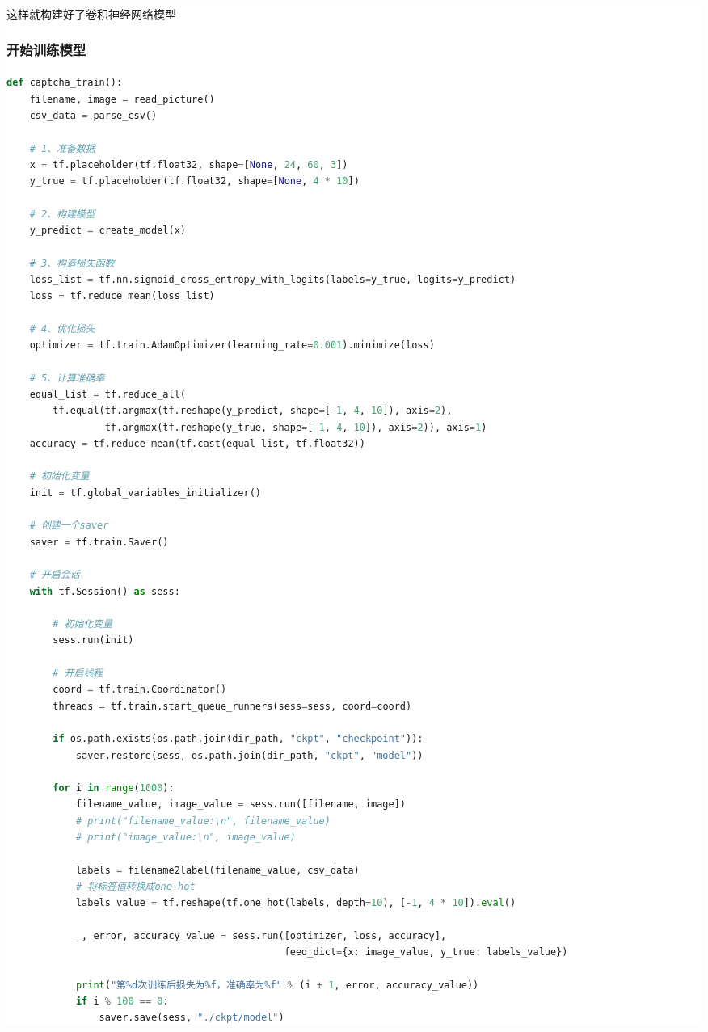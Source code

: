 这样就构建好了卷积神经网络模型

### 开始训练模型

```python
def captcha_train():
    filename, image = read_picture()
    csv_data = parse_csv()

    # 1、准备数据
    x = tf.placeholder(tf.float32, shape=[None, 24, 60, 3])
    y_true = tf.placeholder(tf.float32, shape=[None, 4 * 10])

    # 2、构建模型
    y_predict = create_model(x)

    # 3、构造损失函数
    loss_list = tf.nn.sigmoid_cross_entropy_with_logits(labels=y_true, logits=y_predict)
    loss = tf.reduce_mean(loss_list)

    # 4、优化损失
    optimizer = tf.train.AdamOptimizer(learning_rate=0.001).minimize(loss)

    # 5、计算准确率
    equal_list = tf.reduce_all(
        tf.equal(tf.argmax(tf.reshape(y_predict, shape=[-1, 4, 10]), axis=2),
                 tf.argmax(tf.reshape(y_true, shape=[-1, 4, 10]), axis=2)), axis=1)
    accuracy = tf.reduce_mean(tf.cast(equal_list, tf.float32))

    # 初始化变量
    init = tf.global_variables_initializer()

    # 创建一个saver
    saver = tf.train.Saver()

    # 开启会话
    with tf.Session() as sess:

        # 初始化变量
        sess.run(init)

        # 开启线程
        coord = tf.train.Coordinator()
        threads = tf.train.start_queue_runners(sess=sess, coord=coord)

        if os.path.exists(os.path.join(dir_path, "ckpt", "checkpoint")):
            saver.restore(sess, os.path.join(dir_path, "ckpt", "model"))

        for i in range(1000):
            filename_value, image_value = sess.run([filename, image])
            # print("filename_value:\n", filename_value)
            # print("image_value:\n", image_value)

            labels = filename2label(filename_value, csv_data)
            # 将标签值转换成one-hot
            labels_value = tf.reshape(tf.one_hot(labels, depth=10), [-1, 4 * 10]).eval()

            _, error, accuracy_value = sess.run([optimizer, loss, accuracy],
                                                feed_dict={x: image_value, y_true: labels_value})

            print("第%d次训练后损失为%f，准确率为%f" % (i + 1, error, accuracy_value))
            if i % 100 == 0:
                saver.save(sess, "./ckpt/model")

```